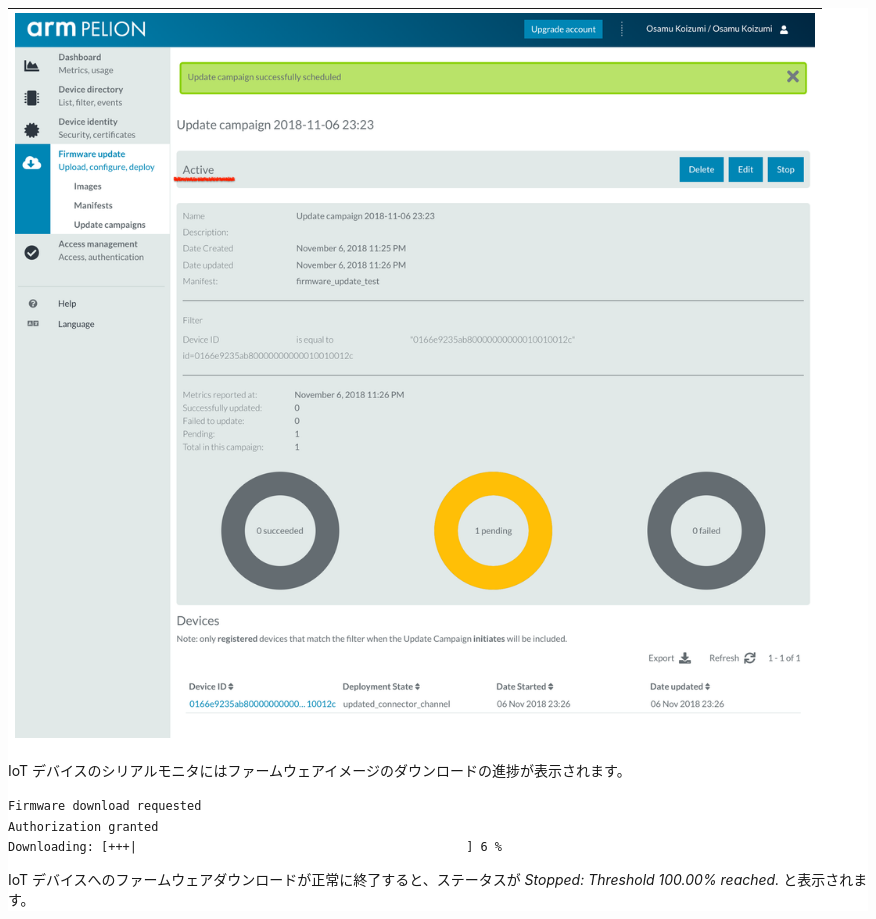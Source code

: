 |<img src="img/update_campaign_pending.png" width="800" />|
|:-:|

IoT デバイスのシリアルモニタにはファームウェアイメージのダウンロードの進捗が表示されます。

```
Firmware download requested
Authorization granted
Downloading: [+++|                                              ] 6 %
```

IoT デバイスへのファームウェアダウンロードが正常に終了すると、ステータスが *Stopped: Threshold 100.00% reached.* と表示されます。
